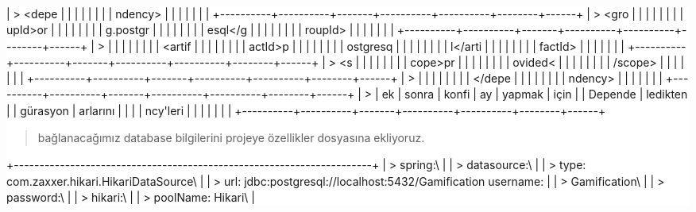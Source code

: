 | > \<depe |          |       |          |          |        |      |
| ndency\> |          |       |          |          |        |      |
+----------+----------+-------+----------+----------+--------+------+
| > \<gro  |          |       |          |          |        |      |
| upId\>or |          |       |          |          |        |      |
| g.postgr |          |       |          |          |        |      |
| esql\</g |          |       |          |          |        |      |
| roupId\> |          |       |          |          |        |      |
+----------+----------+-------+----------+----------+--------+------+
| >        |          |       |          |          |        |      |
|  \<artif |          |       |          |          |        |      |
| actId\>p |          |       |          |          |        |      |
| ostgresq |          |       |          |          |        |      |
| l\</arti |          |       |          |          |        |      |
| factId\> |          |       |          |          |        |      |
+----------+----------+-------+----------+----------+--------+------+
| > \<s    |          |       |          |          |        |      |
| cope\>pr |          |       |          |          |        |      |
| ovided\< |          |       |          |          |        |      |
| /scope\> |          |       |          |          |        |      |
+----------+----------+-------+----------+----------+--------+------+
| >        |          |       |          |          |        |      |
|  \</depe |          |       |          |          |        |      |
| ndency\> |          |       |          |          |        |      |
+----------+----------+-------+----------+----------+--------+------+
| >        | ek       | sonra | konfi    | ay       | yapmak | için |
|  Depende | ledikten |       | gürasyon | arlarını |        |      |
| ncy'leri |          |       |          |          |        |      |
+----------+----------+-------+----------+----------+--------+------+

> bağlanacağımız database bilgilerini projeye özellikler dosyasına
> ekliyoruz.

+----------------------------------------------------------------------+
| > spring:\                                                           |
| > datasource:\                                                       |
| > type: com.zaxxer.hikari.HikariDataSource\                          |
| > url: jdbc:postgresql://localhost:5432/Gamification username:       |
| > Gamification\                                                      |
| > password:\                                                         |
| > hikari:\                                                           |
| > poolName: Hikari\                                                  |